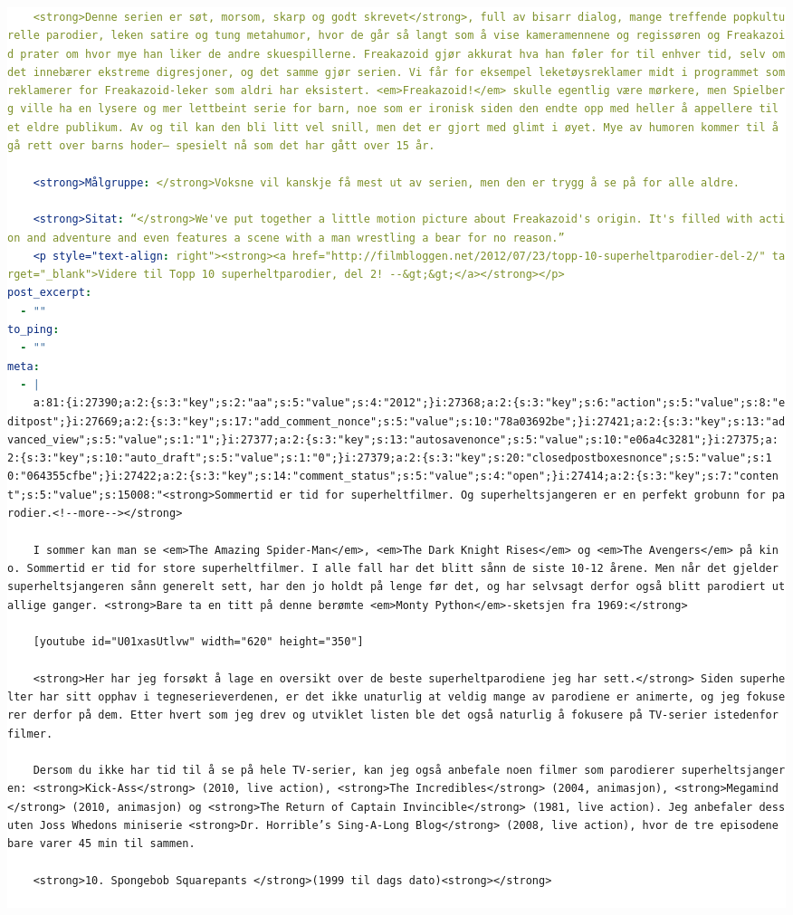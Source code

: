 ```yaml
    <strong>Denne serien er søt, morsom, skarp og godt skrevet</strong>, full av bisarr dialog, mange treffende popkulturelle parodier, leken satire og tung metahumor, hvor de går så langt som å vise kameramennene og regissøren og Freakazoid prater om hvor mye han liker de andre skuespillerne. Freakazoid gjør akkurat hva han føler for til enhver tid, selv om det innebærer ekstreme digresjoner, og det samme gjør serien. Vi får for eksempel leketøysreklamer midt i programmet som reklamerer for Freakazoid-leker som aldri har eksistert. <em>Freakazoid!</em> skulle egentlig være mørkere, men Spielberg ville ha en lysere og mer lettbeint serie for barn, noe som er ironisk siden den endte opp med heller å appellere til et eldre publikum. Av og til kan den bli litt vel snill, men det er gjort med glimt i øyet. Mye av humoren kommer til å gå rett over barns hoder— spesielt nå som det har gått over 15 år.
    
    <strong>Målgruppe: </strong>Voksne vil kanskje få mest ut av serien, men den er trygg å se på for alle aldre.
    
    <strong>Sitat: “</strong>We've put together a little motion picture about Freakazoid's origin. It's filled with action and adventure and even features a scene with a man wrestling a bear for no reason.”
    <p style="text-align: right"><strong><a href="http://filmbloggen.net/2012/07/23/topp-10-superheltparodier-del-2/" target="_blank">Videre til Topp 10 superheltparodier, del 2! --&gt;&gt;</a></strong></p>
post_excerpt:
  - ""
to_ping:
  - ""
meta:
  - |
    a:81:{i:27390;a:2:{s:3:"key";s:2:"aa";s:5:"value";s:4:"2012";}i:27368;a:2:{s:3:"key";s:6:"action";s:5:"value";s:8:"editpost";}i:27669;a:2:{s:3:"key";s:17:"add_comment_nonce";s:5:"value";s:10:"78a03692be";}i:27421;a:2:{s:3:"key";s:13:"advanced_view";s:5:"value";s:1:"1";}i:27377;a:2:{s:3:"key";s:13:"autosavenonce";s:5:"value";s:10:"e06a4c3281";}i:27375;a:2:{s:3:"key";s:10:"auto_draft";s:5:"value";s:1:"0";}i:27379;a:2:{s:3:"key";s:20:"closedpostboxesnonce";s:5:"value";s:10:"064355cfbe";}i:27422;a:2:{s:3:"key";s:14:"comment_status";s:5:"value";s:4:"open";}i:27414;a:2:{s:3:"key";s:7:"content";s:5:"value";s:15008:"<strong>Sommertid er tid for superheltfilmer. Og superheltsjangeren er en perfekt grobunn for parodier.<!--more--></strong>
    
    I sommer kan man se <em>The Amazing Spider-Man</em>, <em>The Dark Knight Rises</em> og <em>The Avengers</em> på kino. Sommertid er tid for store superheltfilmer. I alle fall har det blitt sånn de siste 10-12 årene. Men når det gjelder superheltsjangeren sånn generelt sett, har den jo holdt på lenge før det, og har selvsagt derfor også blitt parodiert utallige ganger. <strong>Bare ta en titt på denne berømte <em>Monty Python</em>-sketsjen fra 1969:</strong>
    
    [youtube id="U01xasUtlvw" width="620" height="350"]
    
    <strong>Her har jeg forsøkt å lage en oversikt over de beste superheltparodiene jeg har sett.</strong> Siden superhelter har sitt opphav i tegneserieverdenen, er det ikke unaturlig at veldig mange av parodiene er animerte, og jeg fokuserer derfor på dem. Etter hvert som jeg drev og utviklet listen ble det også naturlig å fokusere på TV-serier istedenfor filmer.
    
    Dersom du ikke har tid til å se på hele TV-serier, kan jeg også anbefale noen filmer som parodierer superheltsjangeren: <strong>Kick-Ass</strong> (2010, live action), <strong>The Incredibles</strong> (2004, animasjon), <strong>Megamind</strong> (2010, animasjon) og <strong>The Return of Captain Invincible</strong> (1981, live action). Jeg anbefaler dessuten Joss Whedons miniserie <strong>Dr. Horrible’s Sing-A-Long Blog</strong> (2008, live action), hvor de tre episodene bare varer 45 min til sammen.
    
    <strong>10. Spongebob Squarepants </strong>(1999 til dags dato)<strong></strong>
    
```
